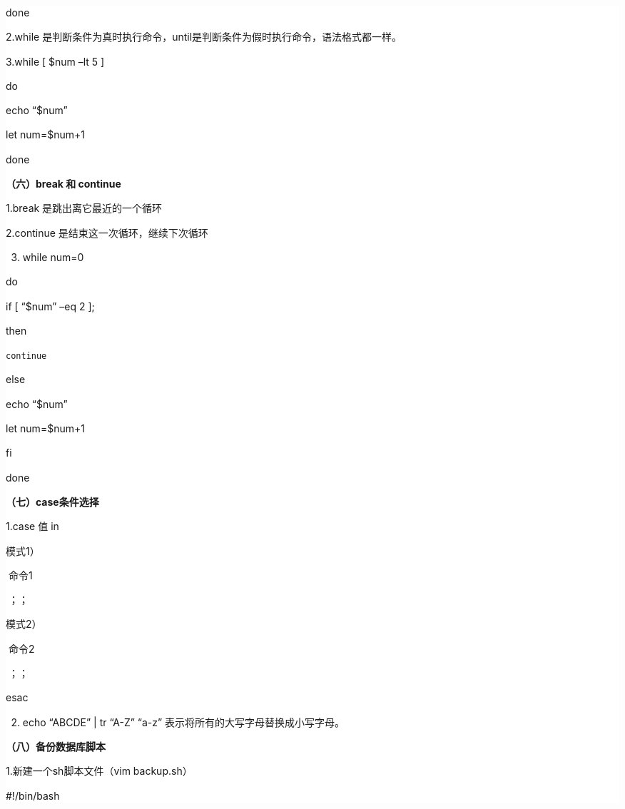 done

2.while 是判断条件为真时执行命令，until是判断条件为假时执行命令，语法格式都一样。

3.while [ $num –lt 5 ]

do

  echo “$num”

  let num=$num+1

done

**（六）break 和 continue**

1.break 是跳出离它最近的一个循环

2.continue 是结束这一次循环，继续下次循环

3. while num=0

do

 if [ “$num” –eq 2 ];

then

 	continue

else

echo “$num”

 let num=$num+1

fi

done

**（七）case条件选择**

1.case 值 in

  模式1）

​    命令1

​     ；；

模式2）

​    命令2

​    ；；

  esac

2. echo “ABCDE” | tr “A-Z” “a-z” 表示将所有的大写字母替换成小写字母。

**（八）备份数据库脚本**

1.新建一个sh脚本文件（vim backup.sh）

\#!/bin/bash
